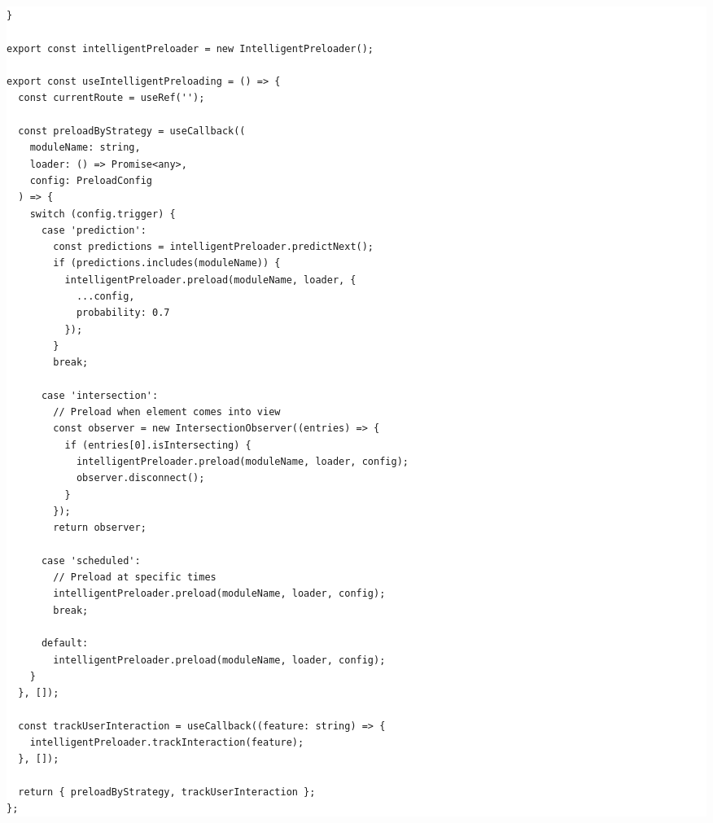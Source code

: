 ```tsx
}

export const intelligentPreloader = new IntelligentPreloader();

export const useIntelligentPreloading = () => {
  const currentRoute = useRef('');

  const preloadByStrategy = useCallback((
    moduleName: string,
    loader: () => Promise<any>,
    config: PreloadConfig
  ) => {
    switch (config.trigger) {
      case 'prediction':
        const predictions = intelligentPreloader.predictNext();
        if (predictions.includes(moduleName)) {
          intelligentPreloader.preload(moduleName, loader, {
            ...config,
            probability: 0.7
          });
        }
        break;

      case 'intersection':
        // Preload when element comes into view
        const observer = new IntersectionObserver((entries) => {
          if (entries[0].isIntersecting) {
            intelligentPreloader.preload(moduleName, loader, config);
            observer.disconnect();
          }
        });
        return observer;

      case 'scheduled':
        // Preload at specific times
        intelligentPreloader.preload(moduleName, loader, config);
        break;

      default:
        intelligentPreloader.preload(moduleName, loader, config);
    }
  }, []);

  const trackUserInteraction = useCallback((feature: string) => {
    intelligentPreloader.trackInteraction(feature);
  }, []);

  return { preloadByStrategy, trackUserInteraction };
};
```
